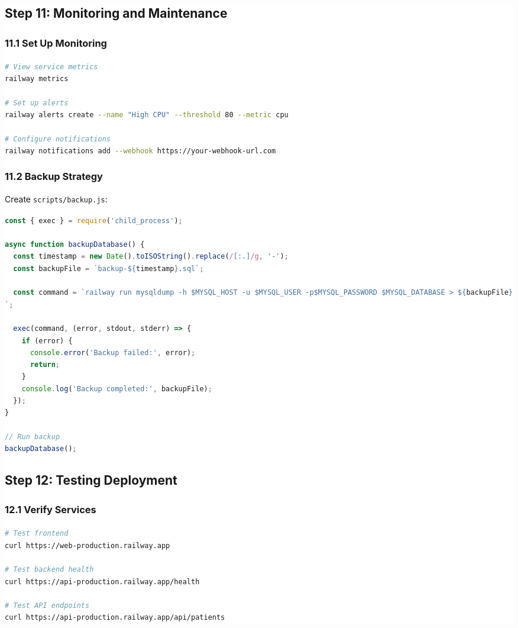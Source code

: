 ## Step 11: Monitoring and Maintenance

### 11.1 Set Up Monitoring
```bash
# View service metrics
railway metrics

# Set up alerts
railway alerts create --name "High CPU" --threshold 80 --metric cpu

# Configure notifications
railway notifications add --webhook https://your-webhook-url.com
```

### 11.2 Backup Strategy

Create `scripts/backup.js`:
```javascript
const { exec } = require('child_process');

async function backupDatabase() {
  const timestamp = new Date().toISOString().replace(/[:.]/g, '-');
  const backupFile = `backup-${timestamp}.sql`;
  
  const command = `railway run mysqldump -h $MYSQL_HOST -u $MYSQL_USER -p$MYSQL_PASSWORD $MYSQL_DATABASE > ${backupFile}`;
  
  exec(command, (error, stdout, stderr) => {
    if (error) {
      console.error('Backup failed:', error);
      return;
    }
    console.log('Backup completed:', backupFile);
  });
}

// Run backup
backupDatabase();
```

## Step 12: Testing Deployment

### 12.1 Verify Services
```bash
# Test frontend
curl https://web-production.railway.app

# Test backend health
curl https://api-production.railway.app/health

# Test API endpoints
curl https://api-production.railway.app/api/patients
```
